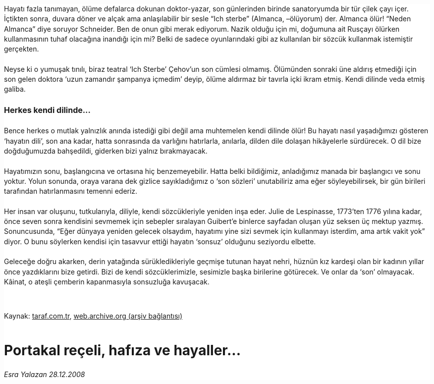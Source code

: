 Hayatı fazla tanımayan, ölüme defalarca dokunan doktor-yazar, son günlerinden birinde sanatoryumda bir tür çilek çayı içer. İçtikten sonra, duvara döner ve alçak ama anlaşılabilir bir sesle “Ich sterbe” (Almanca, –ölüyorum) der. Almanca ölür! “Neden Almanca” diye soruyor Schneider. Ben de onun gibi merak ediyorum. Nazik olduğu için mi, doğumuna ait Rusçayı ölürken kullanmasının tuhaf olacağına inandığı için mi? Belki de sadece oyunlarındaki gibi az kullanılan bir sözcük kullanmak istemiştir gerçekten. <br/><br/>Neyse ki o yumuşak tınılı, biraz teatral ‘Ich Sterbe’ Çehov’un son cümlesi olmamış. Ölümünden sonraki üne aldırış etmediği için son gelen doktora ‘uzun zamandır şampanya içmedim’ deyip, ölüme aldırmaz bir tavırla içki ikram etmiş. Kendi dilinde veda etmiş galiba. <b><br/><br/><font size="3">Herkes kendi dilinde...</font></b> <br/><br/>Bence herkes o mutlak yalnızlık anında istediği gibi değil ama muhtemelen kendi dilinde ölür! Bu hayatı nasıl yaşadığımızı gösteren ‘hayatın dili’, son ana kadar, hatta sonrasında da varlığını hatırlarla, anılarla, dilden dile dolaşan hikâyelerle sürdürecek. O dil bize doğduğumuzda bahşedildi, giderken bizi yalnız bırakmayacak. <br/><br/>Hayatımızın sonu, başlangıcına ve ortasına hiç benzemeyebilir. Hatta belki bildiğimiz, anladığımız manada bir başlangıcı ve sonu yoktur. Yolun sonunda, oraya varana dek gizlice sayıkladığımız o ‘son sözleri’ unutabiliriz ama eğer söyleyebilirsek, bir gün birileri tarafından hatırlanmasını temenni ederiz. <br/><br/>Her insan var oluşunu, tutkularıyla, diliyle, kendi sözcükleriyle yeniden inşa eder. Julie de Lespinasse, 1773’ten 1776 yılına kadar, önce seven sonra kendisini sevmemek için sebepler sıralayan Guibert’e binlerce sayfadan oluşan yüz seksen üç mektup yazmış. Sonuncusunda, “Eğer dünyaya yeniden gelecek olsaydım, hayatımı yine sizi sevmek için kullanmayı isterdim, ama artık vakit yok” diyor. O bunu söylerken kendisi için tasavvur ettiği hayatın ‘sonsuz’ olduğunu seziyordu elbette. <br/><br/>Geleceğe doğru akarken, derin yatağında sürükledikleriyle geçmişe tutunan hayat nehri, hüznün kız kardeşi olan bir kadının yıllar önce yazdıklarını bize getirdi. Bizi de kendi sözcüklerimizle, sesimizle başka birilerine götürecek. Ve onlar da ‘son’ olmayacak. Kâinat, o ateşli çemberin kapanmasıyla sonsuzluğa kavuşacak.</p>

<br/>


<div id="taraf_not">
</div>

</div>


</div>

Kaynak: [taraf.com.tr](http://www.taraf.com.tr:80/makale/3205.htm), [web.archive.org (arşiv bağlantısı)](http://web.archive.org/web/20090414192726/http://www.taraf.com.tr:80/makale/3205.htm)
# Portakal reçeli, hafıza ve hayaller...

*Esra Yalazan 28.12.2008*

<div class="taraf_structure_2col_1zq">
<div class="margen_n">


